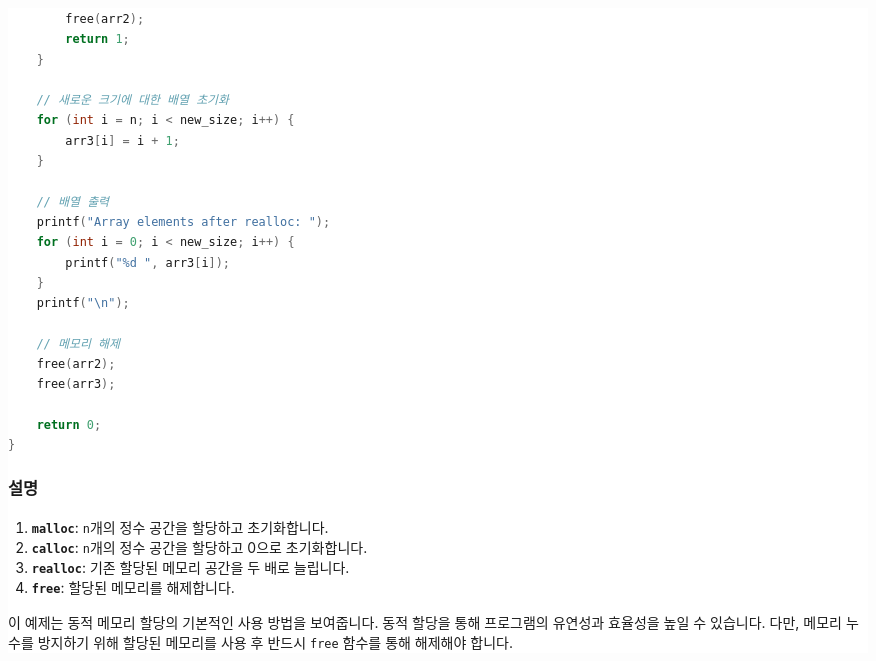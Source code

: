 ```c
        free(arr2);
        return 1;
    }

    // 새로운 크기에 대한 배열 초기화
    for (int i = n; i < new_size; i++) {
        arr3[i] = i + 1;
    }

    // 배열 출력
    printf("Array elements after realloc: ");
    for (int i = 0; i < new_size; i++) {
        printf("%d ", arr3[i]);
    }
    printf("\n");

    // 메모리 해제
    free(arr2);
    free(arr3);

    return 0;
}
```

### 설명

1. **`malloc`**: `n`개의 정수 공간을 할당하고 초기화합니다.
2. **`calloc`**: `n`개의 정수 공간을 할당하고 0으로 초기화합니다.
3. **`realloc`**: 기존 할당된 메모리 공간을 두 배로 늘립니다.
4. **`free`**: 할당된 메모리를 해제합니다.

이 예제는 동적 메모리 할당의 기본적인 사용 방법을 보여줍니다. 동적 할당을 통해 프로그램의 유연성과 효율성을 높일 수 있습니다. 다만, 메모리 누수를 방지하기 위해 할당된 메모리를 사용 후 반드시 `free` 함수를 통해 해제해야 합니다.
































